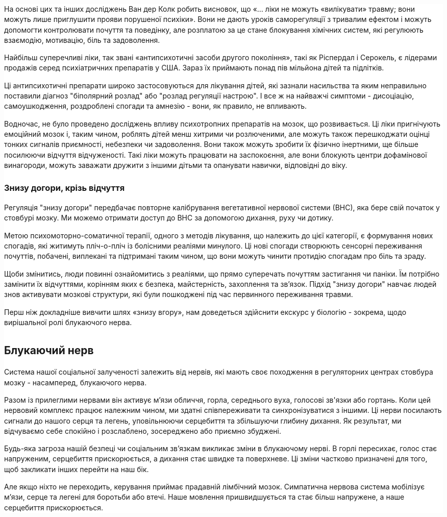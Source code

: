 На основі цих та інших досліджень Ван дер Колк робить висновок, що «… ліки не можуть «вилікувати» травму; вони можуть лише приглушити прояви порушеної психіки». Вони не дають уроків саморегуляції з тривалим ефектом і можуть допомогти контролювати почуття та поведінку, але розплатою за це стане блокування хімічних систем, які регулюють взаємодію, мотивацію, біль та задоволення.

Найбільш суперечливі ліки, так звані «антипсихотичні засоби другого покоління», такі як Ріспердал і Серокель, є лідерами продажів серед психіатричних препаратів у США. Зараз їх приймають понад пів мільйона дітей та підлітків.

Ці антипсихотичні препарати широко застосовуються для лікування дітей, які зазнали насильства та яким неправильно поставили діагноз "біполярний розлад" або "розлад регуляції настрою". І все ж на найважчі симптоми - дисоціацію, самоушкодження, роздроблені спогади та амнезію - вони, як правило, не впливають.

Водночас, не було проведено досліджень впливу психотропних препаратів на мозок, що розвивається. Ці ліки пригнічують емоційний мозок і, таким чином, роблять дітей менш хитрими чи розлюченими, але можуть також перешкоджати оцінці тонких сигналів приємності, небезпеки чи задоволення. Вони також можуть зробити їх фізично інертними, ще більше посилюючи відчуття відчуженості. Такі ліки можуть працювати на заспокоєння, але вони блокують центри дофамінової винагороди, можуть заважати дружити з іншими дітьми та опанувати навички, відповідні до віку.

<h3>Знизу догори, крізь відчуття</h3>

Регуляція "знизу догори" передбачає повторне калібрування вегетативної нервової системи (ВНС), яка бере свій початок у стовбурі мозку. Ми можемо отримати доступ до ВНС за допомогою дихання, руху чи дотику.

Метою психомоторно-соматичної терапії, одного з методів лікування, що належить до цієї категорії, є формування нових спогадів, які житимуть пліч-о-пліч із болісними реаліями минулого. Ці нові спогади створюють сенсорні переживання почуттів, побачені, виплекані та підтримані таким чином, що вони можуть чинити протидію спогадам про біль та зраду.

Щоби змінитись, люди повинні ознайомитись з реаліями, що прямо суперечать почуттям застигання чи паніки. Їм потрібно замінити їх відчуттями, корінням яких є безпека, майстерність, захоплення та зв’язок. Підхід "знизу догори" навчає людей знов активувати мозкові структури, які були пошкоджені під час первинного переживання травми.

Перш ніж докладніше вивчити шлях «знизу вгору», нам доведеться здійснити екскурс у біологію - зокрема, щодо вирішальної ролі блукаючого нерва.


<h2>Блукаючий нерв</h2>

Система нашої соціальної залученості залежить від нервів, які мають своє походження в регуляторних центрах стовбура мозку - насамперед, блукаючого нерва.

Разом із прилеглими нервами він активує м’язи обличчя, горла, середнього вуха, голосові зв'язки або гортань. Коли цей нервовий комплекс працює належним чином, ми здатні співпереживати та синхронізуватися з іншими. Ці нерви посилають сигнали до нашого серця та легень, уповільнюючи серцебиття та збільшуючи глибину дихання. Як результат, ми відчуваємо себе спокійно і розслаблено, зосереджено або приємно збуджені.

Будь-яка загроза нашій безпеці чи соціальним зв’язкам викликає зміни в блукаючому нерві. В горлі пересихає, голос стає напруженим, серцебиття прискорюється, а дихання стає швидке та поверхневе. Ці зміни частково призначені для того, щоб закликати інших перейти на наш бік.

Але якщо ніхто не переходить, керування приймає прадавній лімбічний мозок. Симпатична нервова система мобілізує м’язи, серце та легені для боротьби або втечі. Наше мовлення пришвидшується та стає більш напружене, а наше серцебиття прискорюється.
